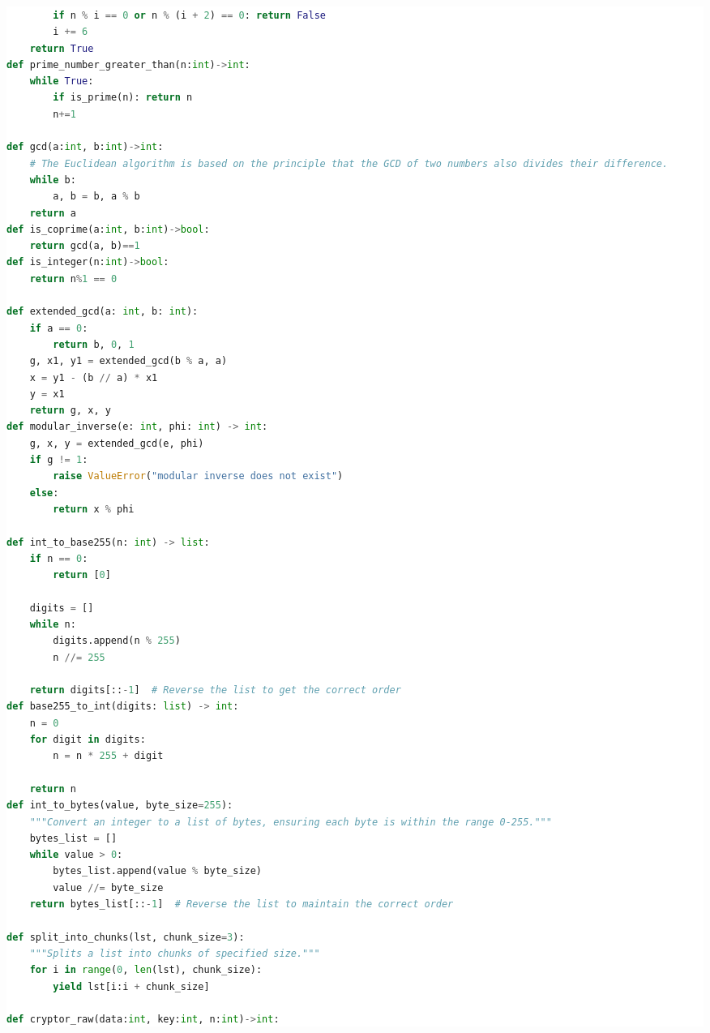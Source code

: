 ```python
        if n % i == 0 or n % (i + 2) == 0: return False
        i += 6
    return True
def prime_number_greater_than(n:int)->int:
    while True:
        if is_prime(n): return n
        n+=1

def gcd(a:int, b:int)->int:
    # The Euclidean algorithm is based on the principle that the GCD of two numbers also divides their difference.
    while b:
        a, b = b, a % b
    return a
def is_coprime(a:int, b:int)->bool:
    return gcd(a, b)==1
def is_integer(n:int)->bool:
    return n%1 == 0

def extended_gcd(a: int, b: int):
    if a == 0:
        return b, 0, 1
    g, x1, y1 = extended_gcd(b % a, a)
    x = y1 - (b // a) * x1
    y = x1
    return g, x, y
def modular_inverse(e: int, phi: int) -> int:
    g, x, y = extended_gcd(e, phi)
    if g != 1:
        raise ValueError("modular inverse does not exist")
    else:
        return x % phi

def int_to_base255(n: int) -> list:
    if n == 0:
        return [0]
    
    digits = []
    while n:
        digits.append(n % 255)
        n //= 255
    
    return digits[::-1]  # Reverse the list to get the correct order
def base255_to_int(digits: list) -> int:
    n = 0
    for digit in digits:
        n = n * 255 + digit
    
    return n
def int_to_bytes(value, byte_size=255):
    """Convert an integer to a list of bytes, ensuring each byte is within the range 0-255."""
    bytes_list = []
    while value > 0:
        bytes_list.append(value % byte_size)
        value //= byte_size
    return bytes_list[::-1]  # Reverse the list to maintain the correct order

def split_into_chunks(lst, chunk_size=3):
    """Splits a list into chunks of specified size."""
    for i in range(0, len(lst), chunk_size):
        yield lst[i:i + chunk_size]

def cryptor_raw(data:int, key:int, n:int)->int:
```